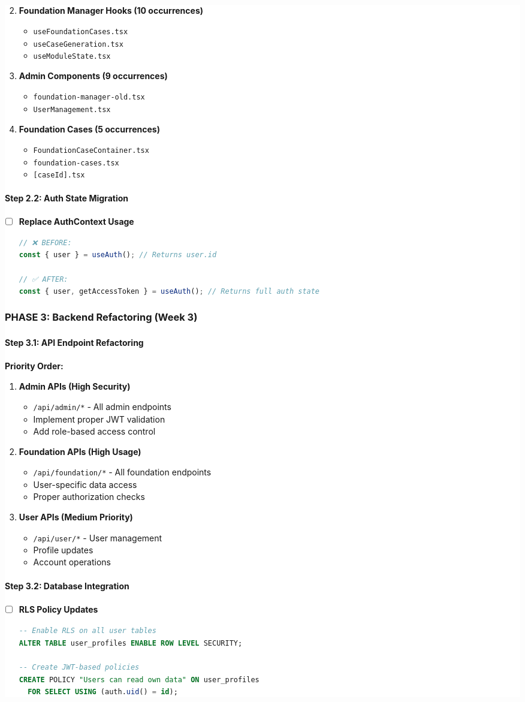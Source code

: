 2. **Foundation Manager Hooks (10 occurrences)**
   - `useFoundationCases.tsx`
   - `useCaseGeneration.tsx`
   - `useModuleState.tsx`

3. **Admin Components (9 occurrences)**
   - `foundation-manager-old.tsx`
   - `UserManagement.tsx`

4. **Foundation Cases (5 occurrences)**
   - `FoundationCaseContainer.tsx`
   - `foundation-cases.tsx`
   - `[caseId].tsx`

#### **Step 2.2: Auth State Migration**

- [ ] **Replace AuthContext Usage**

  ```typescript
  // ❌ BEFORE:
  const { user } = useAuth(); // Returns user.id

  // ✅ AFTER:
  const { user, getAccessToken } = useAuth(); // Returns full auth state
  ```

### **PHASE 3: Backend Refactoring (Week 3)**

#### **Step 3.1: API Endpoint Refactoring**

**Priority Order:**

1. **Admin APIs (High Security)**
   - `/api/admin/*` - All admin endpoints
   - Implement proper JWT validation
   - Add role-based access control

2. **Foundation APIs (High Usage)**
   - `/api/foundation/*` - All foundation endpoints
   - User-specific data access
   - Proper authorization checks

3. **User APIs (Medium Priority)**
   - `/api/user/*` - User management
   - Profile updates
   - Account operations

#### **Step 3.2: Database Integration**

- [ ] **RLS Policy Updates**

  ```sql
  -- Enable RLS on all user tables
  ALTER TABLE user_profiles ENABLE ROW LEVEL SECURITY;

  -- Create JWT-based policies
  CREATE POLICY "Users can read own data" ON user_profiles
    FOR SELECT USING (auth.uid() = id);
  ```
